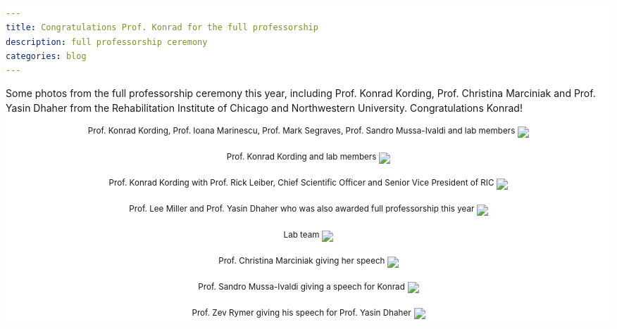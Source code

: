 ```yaml
---
title: Congratulations Prof. Konrad for the full professorship
description: full professorship ceremony
categories: blog
---
```


Some photos from the full professorship ceremony this year, including Prof. Konrad Kording, Prof. Christina Marciniak and Prof. Yasin Dhaher from the Rehabilitation Institute of Chicago and Northwestern University. Congratulations Konrad!

<figure><center>
  <sup>Prof. Konrad Kording, Prof. Ioana Marinescu, Prof. Mark Segraves, Prof. Sandro Mussa-Ivaldi and lab members</sup>
  <img width="500" src="{{site.baseurl}}/images/post/konrad_professor/1.jpg" data-action="zoom">
</center></figure>

<figure><center>
  <sup>Prof. Konrad Kording and lab members</sup>
  <img width="500" src="{{site.baseurl}}/images/post/konrad_professor/2.jpg" data-action="zoom">
</center></figure>

<figure><center>
  <sup>Prof. Konrad Kording with Prof. Rick Leiber, Chief Scientific Officer and Senior Vice President of RIC</sup>
  <img width="500" src="{{site.baseurl}}/images/post/konrad_professor/3.jpg" data-action="zoom">
</center></figure>

<figure><center>
  <sup>Prof. Lee Miller and Prof. Yasin Dhaher who was also awarded full professorship this year </sup>
  <img width="500" src="{{site.baseurl}}/images/post/konrad_professor/4.jpg" data-action="zoom">
</center></figure>

<figure><center>
  <sup>Lab team</sup>
  <img width="500" src="{{site.baseurl}}/images/post/konrad_professor/5.jpg" data-action="zoom">
</center></figure>

<figure><center>
  <sup>Prof. Christina Marciniak giving her speech  </sup>
  <img width="500" src="{{site.baseurl}}/images/post/konrad_professor/6.jpg" data-action="zoom">
</center></figure>

<figure><center>
  <sup>Prof. Sandro Mussa-Ivaldi giving a speech for Konrad</sup>
  <img width="500" src="{{site.baseurl}}/images/post/konrad_professor/7.jpg" data-action="zoom">
</center></figure>

<figure><center>
  <sup>Prof. Zev Rymer giving his speech for Prof. Yasin Dhaher</sup>
  <img width="500" src="{{site.baseurl}}/images/post/konrad_professor/8.jpg" data-action="zoom">
</center></figure>

